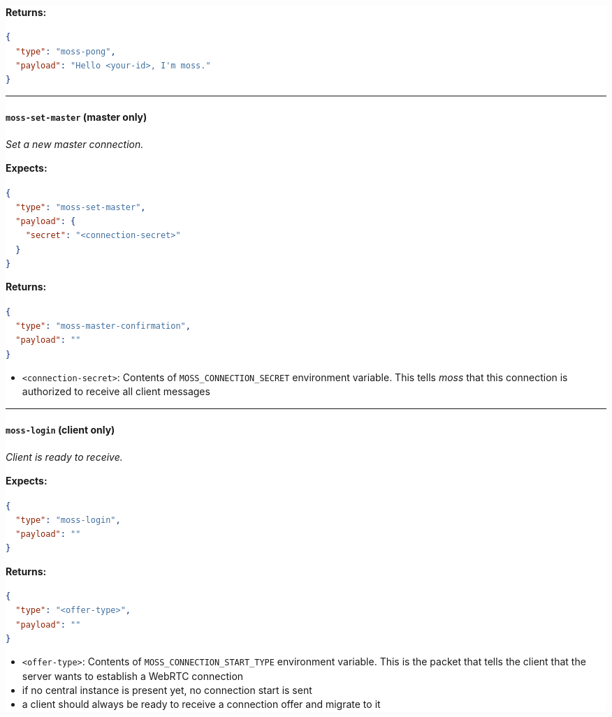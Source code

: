 **Returns:**
```json
{
  "type": "moss-pong",
  "payload": "Hello <your-id>, I'm moss."
}
```

---

#### `moss-set-master` (master only)
*Set a new master connection.*

**Expects:**
```json
{
  "type": "moss-set-master",
  "payload": {
    "secret": "<connection-secret>"
  }
}
```

**Returns:**
```json
{
  "type": "moss-master-confirmation",
  "payload": ""
}
```
- `<connection-secret>`: Contents of `MOSS_CONNECTION_SECRET` environment variable. This tells *moss* that this connection is authorized to receive all client messages

---

#### `moss-login` (client only)
*Client is ready to receive.*

**Expects:**
```json
{
  "type": "moss-login",
  "payload": ""
}
```

**Returns:**
```json
{
  "type": "<offer-type>",
  "payload": ""
}
```
- `<offer-type>`: Contents of `MOSS_CONNECTION_START_TYPE` environment variable. This is the packet that tells the client that the server wants to establish a WebRTC connection
- if no central instance is present yet, no connection start is sent
- a client should always be ready to receive a connection offer and migrate to it
